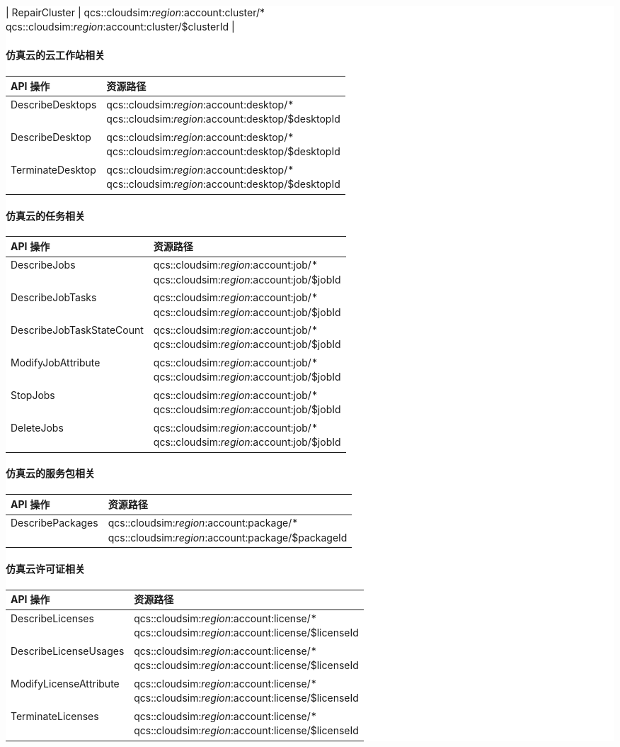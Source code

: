 | RepairCluster          | qcs::cloudsim:$region:$account:cluster/\* <br /> qcs::cloudsim:$region:$account:cluster/$clusterId |

<span id="CloudSimDesktop"></span>

#### 仿真云的云工作站相关

| API 操作               | 资源路径                                                                                           |
| :--------------------- | :------------------------------------------------------------------------------------------------- |
| DescribeDesktops       | qcs::cloudsim:$region:$account:desktop/\* <br /> qcs::cloudsim:$region:$account:desktop/$desktopId |
| DescribeDesktop        | qcs::cloudsim:$region:$account:desktop/\* <br /> qcs::cloudsim:$region:$account:desktop/$desktopId |
| TerminateDesktop       | qcs::cloudsim:$region:$account:desktop/\* <br /> qcs::cloudsim:$region:$account:desktop/$desktopId |


<span id="CloudSimJob"></span>

#### 仿真云的任务相关

| API 操作                  | 资源路径                                                                               |
| :------------------------ | :------------------------------------------------------------------------------------- |
| DescribeJobs              | qcs::cloudsim:$region:$account:job/\* <br /> qcs::cloudsim:$region:$account:job/$jobId |
| DescribeJobTasks          | qcs::cloudsim:$region:$account:job/\* <br /> qcs::cloudsim:$region:$account:job/$jobId |
| DescribeJobTaskStateCount | qcs::cloudsim:$region:$account:job/\* <br />qcs::cloudsim:$region:$account:job/$jobId  |
| ModifyJobAttribute        | qcs::cloudsim:$region:$account:job/\* <br /> qcs::cloudsim:$region:$account:job/$jobId |
| StopJobs                  | qcs::cloudsim:$region:$account:job/\* <br /> qcs::cloudsim:$region:$account:job/$jobId |
| DeleteJobs                | qcs::cloudsim:$region:$account:job/\* <br /> qcs::cloudsim:$region:$account:job/$jobId |

<span id="CloudSimPackage"></span>

#### 仿真云的服务包相关

| API 操作                  | 资源路径                                                                               |
| :------------------------ | :------------------------------------------------------------------------------------- |
| DescribePackages              | qcs::cloudsim:$region:$account:package/\* <br /> qcs::cloudsim:$region:$account:package/$packageId |

<span id="CloudSimLic"></span>

#### 仿真云许可证相关

| API 操作                  | 资源路径                                                                               |
| :------------------------ | :------------------------------------------------------------------------------------- |
| DescribeLicenses          | qcs::cloudsim:$region:$account:license/\* <br /> qcs::cloudsim:$region:$account:license/$licenseId |
| DescribeLicenseUsages     | qcs::cloudsim:$region:$account:license/\* <br /> qcs::cloudsim:$region:$account:license/$licenseId |
| ModifyLicenseAttribute    | qcs::cloudsim:$region:$account:license/\* <br /> qcs::cloudsim:$region:$account:license/$licenseId |
| TerminateLicenses         | qcs::cloudsim:$region:$account:license/\* <br /> qcs::cloudsim:$region:$account:license/$licenseId |

